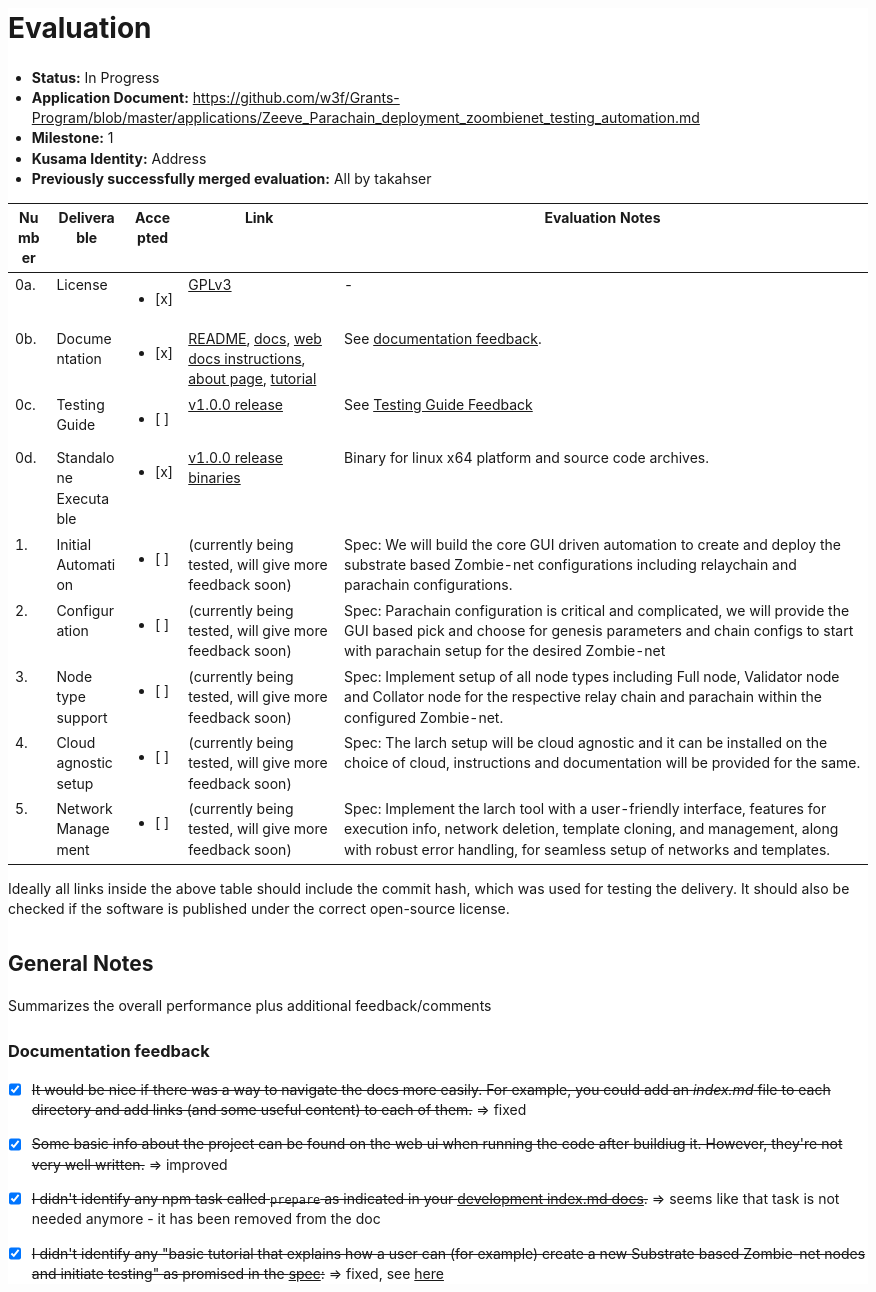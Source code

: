 # Evaluation

- **Status:** In Progress
- **Application Document:** https://github.com/w3f/Grants-Program/blob/master/applications/Zeeve_Parachain_deployment_zoombienet_testing_automation.md
- **Milestone:** 1
- **Kusama Identity:** Address
- **Previously successfully merged evaluation:** All by takahser

| Number | Deliverable | Accepted | Link | Evaluation Notes |
| ------ | ----------- | -------- | ---- |----------------- |
| 0a. | License | <ul><li>[x] </li></ul> | [GPLv3](https://github.com/Zeeve-App/larch/blob/5a7d8f1ef13b4ddd49d3137e775a048d9a0c2c33/license) | - |
| 0b.  | Documentation | <ul><li>[x] </li></ul> | [README](https://github.com/Zeeve-App/larch/blob/5a7d8f1ef13b4ddd49d3137e775a048d9a0c2c33/readme.md), [docs](https://github.com/Zeeve-App/larch/tree/5a7d8f1ef13b4ddd49d3137e775a048d9a0c2c33/docs), [web docs instructions](https://github.com/Zeeve-App/larch/blob/main/docs/development/index.md), [about page](https://github.com/Zeeve-App/larch/blob/5a7d8f1ef13b4ddd49d3137e775a048d9a0c2c33/packages/ui/src/pages/documentation/page.tsx), [tutorial](https://github.com/Zeeve-App/larch/blob/1220dc56b235f60b150741d1b394dad5791e0db6/docs/user/tutorial.md) | See [documentation feedback](#documentation-feedback). |
| 0c. | Testing Guide | <ul><li>[ ] </li></ul> | [v1.0.0 release](https://github.com/Zeeve-App/larch/releases/tag/v1.0.0) | See [Testing Guide Feedback](#testing-guide-feedback) |
| 0d. | Standalone Executable | <ul><li>[x] </li></ul> | [v1.0.0 release binaries](https://github.com/Zeeve-App/larch/releases/tag/v1.0.0) | Binary for linux x64 platform and source code archives. |
| 1. | Initial Automation | <ul><li>[ ] </li></ul> | (currently being tested, will give more feedback soon) | Spec: We will build the core GUI driven automation to create and deploy the substrate based Zombie-net configurations including relaychain and parachain configurations. |
| 2. | Configuration | <ul><li>[ ] </li></ul> | (currently being tested, will give more feedback soon) | Spec: Parachain configuration is critical and complicated, we will provide the GUI based pick and choose for genesis parameters and chain configs to start with parachain setup for the desired Zombie-net |
| 3. | Node type support | <ul><li>[ ] </li></ul> | (currently being tested, will give more feedback soon) | Spec: Implement setup of all node types including Full node, Validator node and Collator node for the respective relay chain and parachain within the configured Zombie-net. |
| 4. | Cloud agnostic setup | <ul><li>[ ] </li></ul> | (currently being tested, will give more feedback soon) | Spec: The larch setup will be cloud agnostic and it can be installed on the choice of cloud, instructions and documentation will be provided for the same. |
| 5. | Network Management | <ul><li>[ ] </li></ul> | (currently being tested, will give more feedback soon) | Spec: Implement the larch tool with a user-friendly interface, features for execution info, network deletion, template cloning, and management, along with robust error handling, for seamless setup of networks and templates. |

Ideally all links inside the above table should include the commit hash,
which was used for testing the delivery. It should also be checked if the software is published under the correct open-source license.

## General Notes

Summarizes the overall performance plus additional feedback/comments

### Documentation feedback

- [x] ~~It would be nice if there was a way to navigate the docs more easily. For example, you could add an *index.md* file to each directory and add links (and some useful content) to each of them.~~ => fixed

- [x] ~~Some basic info about the project can be found on the web ui when running the code after buildiug it. However, they're not very well written.~~ => improved

- [x] ~~I didn't identify any npm task called `prepare` as indicated in your [development index.md docs](https://github.com/Zeeve-App/larch/blob/5a7d8f1ef13b4ddd49d3137e775a048d9a0c2c33/docs/development/index.md).~~ => seems like that task is not needed anymore - it has been removed from the doc

- [x] ~~I didn't identify any "basic tutorial that explains how a user can (for example) create a new Substrate based Zombie-net nodes and initiate testing" as promised in the [spec](https://github.com/w3f/Grants-Program/blob/42b3fef6b2f60890ef8ee42215c267b11681e613/applications/Zeeve_Parachain_deployment_zoombienet_testing_automation.md#L170):~~ => fixed, see [here](https://github.com/Zeeve-App/larch/blob/1220dc56b235f60b150741d1b394dad5791e0db6/docs/user/tutorial.md)
